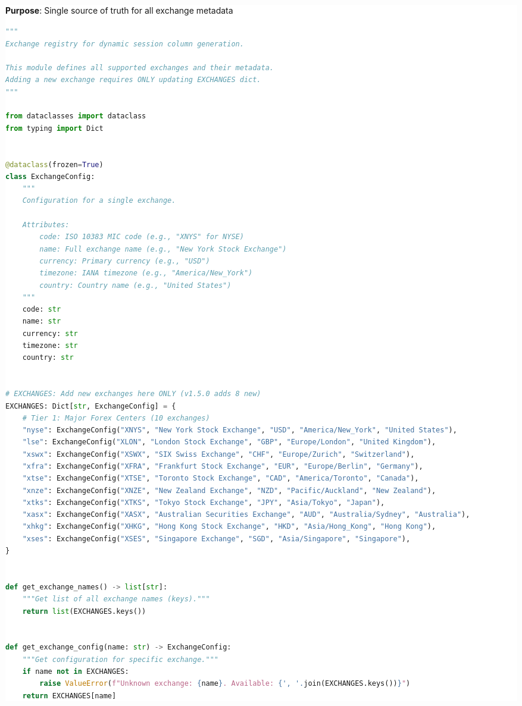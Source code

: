 **Purpose**: Single source of truth for all exchange metadata

```python
"""
Exchange registry for dynamic session column generation.

This module defines all supported exchanges and their metadata.
Adding a new exchange requires ONLY updating EXCHANGES dict.
"""

from dataclasses import dataclass
from typing import Dict


@dataclass(frozen=True)
class ExchangeConfig:
    """
    Configuration for a single exchange.

    Attributes:
        code: ISO 10383 MIC code (e.g., "XNYS" for NYSE)
        name: Full exchange name (e.g., "New York Stock Exchange")
        currency: Primary currency (e.g., "USD")
        timezone: IANA timezone (e.g., "America/New_York")
        country: Country name (e.g., "United States")
    """
    code: str
    name: str
    currency: str
    timezone: str
    country: str


# EXCHANGES: Add new exchanges here ONLY (v1.5.0 adds 8 new)
EXCHANGES: Dict[str, ExchangeConfig] = {
    # Tier 1: Major Forex Centers (10 exchanges)
    "nyse": ExchangeConfig("XNYS", "New York Stock Exchange", "USD", "America/New_York", "United States"),
    "lse": ExchangeConfig("XLON", "London Stock Exchange", "GBP", "Europe/London", "United Kingdom"),
    "xswx": ExchangeConfig("XSWX", "SIX Swiss Exchange", "CHF", "Europe/Zurich", "Switzerland"),
    "xfra": ExchangeConfig("XFRA", "Frankfurt Stock Exchange", "EUR", "Europe/Berlin", "Germany"),
    "xtse": ExchangeConfig("XTSE", "Toronto Stock Exchange", "CAD", "America/Toronto", "Canada"),
    "xnze": ExchangeConfig("XNZE", "New Zealand Exchange", "NZD", "Pacific/Auckland", "New Zealand"),
    "xtks": ExchangeConfig("XTKS", "Tokyo Stock Exchange", "JPY", "Asia/Tokyo", "Japan"),
    "xasx": ExchangeConfig("XASX", "Australian Securities Exchange", "AUD", "Australia/Sydney", "Australia"),
    "xhkg": ExchangeConfig("XHKG", "Hong Kong Stock Exchange", "HKD", "Asia/Hong_Kong", "Hong Kong"),
    "xses": ExchangeConfig("XSES", "Singapore Exchange", "SGD", "Asia/Singapore", "Singapore"),
}


def get_exchange_names() -> list[str]:
    """Get list of all exchange names (keys)."""
    return list(EXCHANGES.keys())


def get_exchange_config(name: str) -> ExchangeConfig:
    """Get configuration for specific exchange."""
    if name not in EXCHANGES:
        raise ValueError(f"Unknown exchange: {name}. Available: {', '.join(EXCHANGES.keys())}")
    return EXCHANGES[name]
```